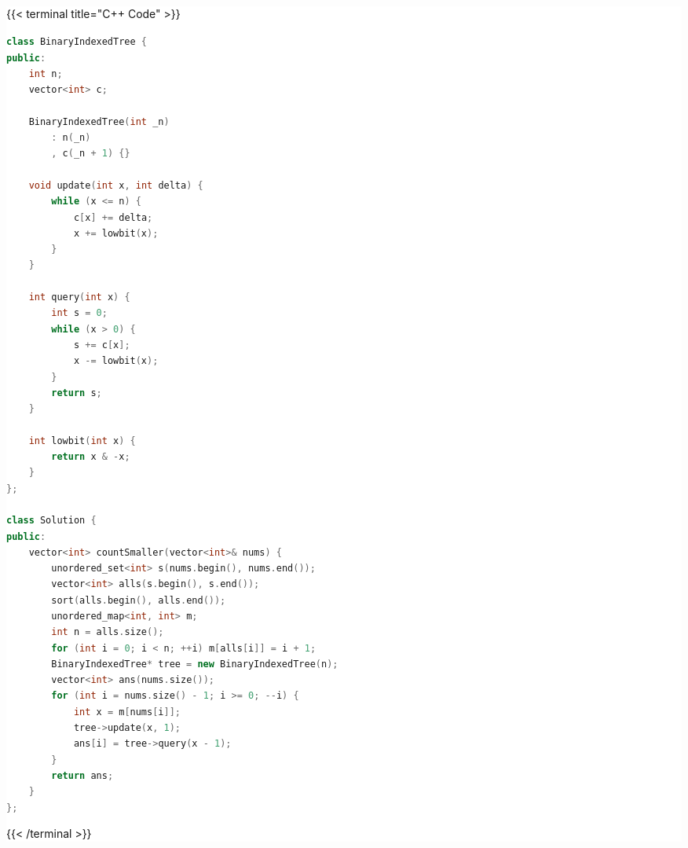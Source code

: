 {{< terminal title="C++ Code" >}}
```cpp
class BinaryIndexedTree {
public:
    int n;
    vector<int> c;

    BinaryIndexedTree(int _n)
        : n(_n)
        , c(_n + 1) {}

    void update(int x, int delta) {
        while (x <= n) {
            c[x] += delta;
            x += lowbit(x);
        }
    }

    int query(int x) {
        int s = 0;
        while (x > 0) {
            s += c[x];
            x -= lowbit(x);
        }
        return s;
    }

    int lowbit(int x) {
        return x & -x;
    }
};

class Solution {
public:
    vector<int> countSmaller(vector<int>& nums) {
        unordered_set<int> s(nums.begin(), nums.end());
        vector<int> alls(s.begin(), s.end());
        sort(alls.begin(), alls.end());
        unordered_map<int, int> m;
        int n = alls.size();
        for (int i = 0; i < n; ++i) m[alls[i]] = i + 1;
        BinaryIndexedTree* tree = new BinaryIndexedTree(n);
        vector<int> ans(nums.size());
        for (int i = nums.size() - 1; i >= 0; --i) {
            int x = m[nums[i]];
            tree->update(x, 1);
            ans[i] = tree->query(x - 1);
        }
        return ans;
    }
};
```
{{< /terminal >}}
